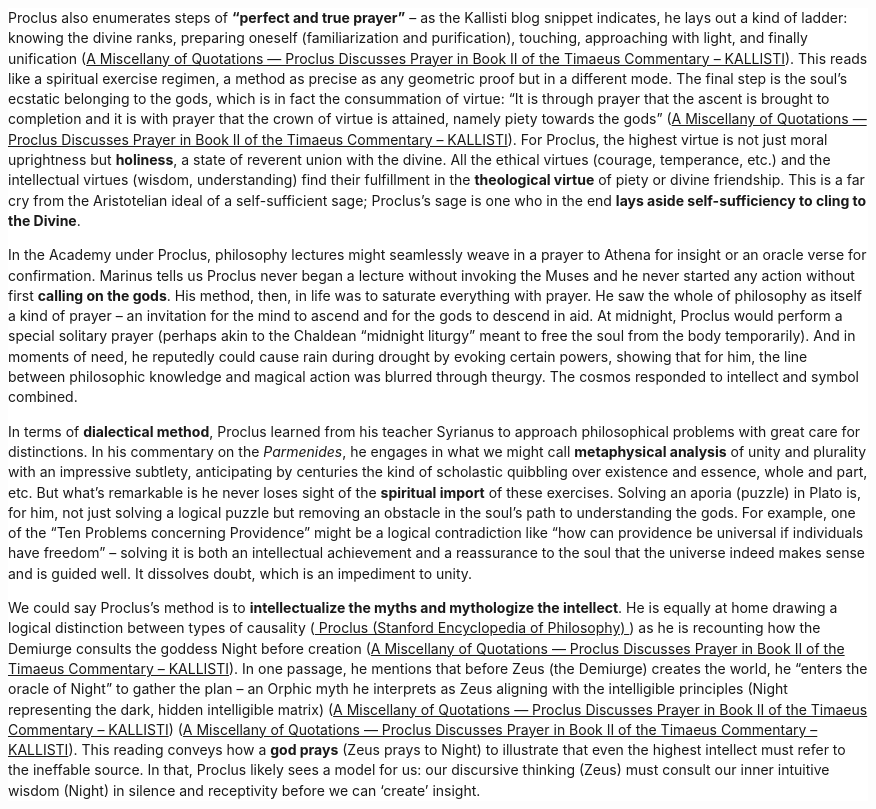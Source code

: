 Proclus also enumerates steps of **“perfect and true prayer”** – as the Kallisti blog snippet indicates, he lays out a kind of ladder: knowing the divine ranks, preparing oneself (familiarization and purification), touching, approaching with light, and finally unification ([A Miscellany of Quotations — Proclus Discusses Prayer in Book II of the Timaeus Commentary – KALLISTI](https://kallisti.blog/2020/07/18/a-miscellany-of-quotations-proclus-discusses-prayer-in-book-ii-of-the-timaeus-commentary/#:~:text=Proclus%20gives%20information%20in%20the,belonging%20in%20the%20sense%20I%E2%80%99ve)). This reads like a spiritual exercise regimen, a method as precise as any geometric proof but in a different mode. The final step is the soul’s ecstatic belonging to the gods, which is in fact the consummation of virtue: “It is through prayer that the ascent is brought to completion and it is with prayer that the crown of virtue is attained, namely piety towards the gods” ([A Miscellany of Quotations — Proclus Discusses Prayer in Book II of the Timaeus Commentary – KALLISTI](https://kallisti.blog/2020/07/18/a-miscellany-of-quotations-proclus-discusses-prayer-in-book-ii-of-the-timaeus-commentary/#:~:text=,7)). For Proclus, the highest virtue is not just moral uprightness but **holiness**, a state of reverent union with the divine. All the ethical virtues (courage, temperance, etc.) and the intellectual virtues (wisdom, understanding) find their fulfillment in the **theological virtue** of piety or divine friendship. This is a far cry from the Aristotelian ideal of a self-sufficient sage; Proclus’s sage is one who in the end **lays aside self-sufficiency to cling to the Divine**.

In the Academy under Proclus, philosophy lectures might seamlessly weave in a prayer to Athena for insight or an oracle verse for confirmation. Marinus tells us Proclus never began a lecture without invoking the Muses and he never started any action without first **calling on the gods**. His method, then, in life was to saturate everything with prayer. He saw the whole of philosophy as itself a kind of prayer – an invitation for the mind to ascend and for the gods to descend in aid. At midnight, Proclus would perform a special solitary prayer (perhaps akin to the Chaldean “midnight liturgy” meant to free the soul from the body temporarily). And in moments of need, he reputedly could cause rain during drought by evoking certain powers, showing that for him, the line between philosophic knowledge and magical action was blurred through theurgy. The cosmos responded to intellect and symbol combined.

In terms of **dialectical method**, Proclus learned from his teacher Syrianus to approach philosophical problems with great care for distinctions. In his commentary on the _Parmenides_, he engages in what we might call **metaphysical analysis** of unity and plurality with an impressive subtlety, anticipating by centuries the kind of scholastic quibbling over existence and essence, whole and part, etc. But what’s remarkable is he never loses sight of the **spiritual import** of these exercises. Solving an aporia (puzzle) in Plato is, for him, not just solving a logical puzzle but removing an obstacle in the soul’s path to understanding the gods. For example, one of the “Ten Problems concerning Providence” might be a logical contradiction like “how can providence be universal if individuals have freedom” – solving it is both an intellectual achievement and a reassurance to the soul that the universe indeed makes sense and is guided well. It dissolves doubt, which is an impediment to unity.

We could say Proclus’s method is to **intellectualize the myths and mythologize the intellect**. He is equally at home drawing a logical distinction between types of causality ([
Proclus (Stanford Encyclopedia of Philosophy)
](https://plato.stanford.edu/entries/proclus/#:~:text=constitutive%20elements%20of%20the%20thing,their%20effects%20from%20outside%2C%20while)) as he is recounting how the Demiurge consults the goddess Night before creation ([A Miscellany of Quotations — Proclus Discusses Prayer in Book II of the Timaeus Commentary – KALLISTI](https://kallisti.blog/2020/07/18/a-miscellany-of-quotations-proclus-discusses-prayer-in-book-ii-of-the-timaeus-commentary/#:~:text=,Thing)). In one passage, he mentions that before Zeus (the Demiurge) creates the world, he “enters the oracle of Night” to gather the plan – an Orphic myth he interprets as Zeus aligning with the intelligible principles (Night representing the dark, hidden intelligible matrix) ([A Miscellany of Quotations — Proclus Discusses Prayer in Book II of the Timaeus Commentary – KALLISTI](https://kallisti.blog/2020/07/18/a-miscellany-of-quotations-proclus-discusses-prayer-in-book-ii-of-the-timaeus-commentary/#:~:text=,Thing)) ([A Miscellany of Quotations — Proclus Discusses Prayer in Book II of the Timaeus Commentary – KALLISTI](https://kallisti.blog/2020/07/18/a-miscellany-of-quotations-proclus-discusses-prayer-in-book-ii-of-the-timaeus-commentary/#:~:text=itself%20,207.23)). This reading conveys how a **god prays** (Zeus prays to Night) to illustrate that even the highest intellect must refer to the ineffable source. In that, Proclus likely sees a model for us: our discursive thinking (Zeus) must consult our inner intuitive wisdom (Night) in silence and receptivity before we can ‘create’ insight.
